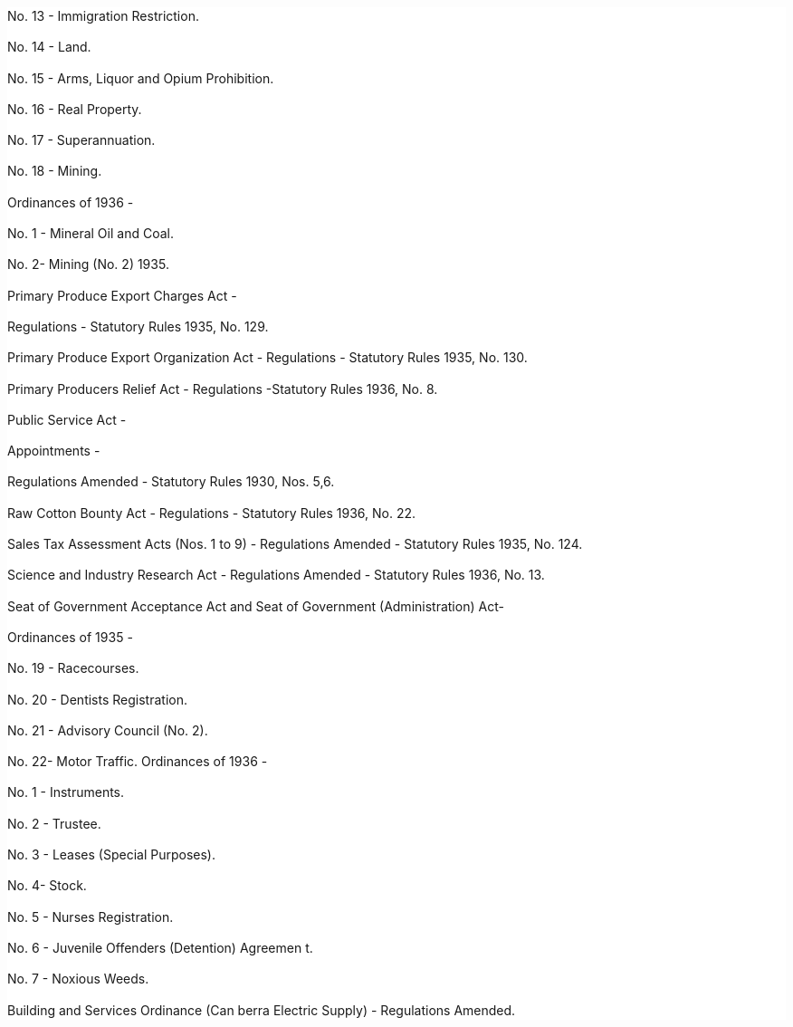 No. 13 - Immigration Restriction. 

No. 14 - Land. 

No. 15 - Arms, Liquor and Opium Prohibition. 

No. 16 - Real Property. 

No. 17 - Superannuation. 

No. 18 - Mining. 

Ordinances of 1936 - 

No. 1 - Mineral Oil and Coal. 

No. 2- Mining (No. 2) 1935. 

Primary Produce Export Charges Act - 

Regulations - Statutory Rules 1935, No. 129. 

Primary Produce Export Organization Act - Regulations - Statutory Rules 1935, No. 130. 

Primary Producers Relief Act - Regulations -Statutory Rules 1936, No. 8. 

Public Service Act - 

Appointments - 

Regulations Amended - Statutory Rules 1930, Nos. 5,6. 

Raw Cotton Bounty Act - Regulations - Statutory Rules 1936, No. 22. 

Sales Tax Assessment Acts (Nos. 1 to 9) - Regulations Amended - Statutory Rules 1935, No. 124. 

Science and Industry Research Act - Regulations Amended - Statutory Rules 1936, No. 13. 

Seat of Government Acceptance Act and Seat of Government (Administration) Act- 

Ordinances of 1935 - 

No. 19 - Racecourses. 

No. 20 - Dentists Registration. 

No. 21 - Advisory Council (No. 2). 

No. 22- Motor Traffic. Ordinances of 1936 - 

No. 1 - Instruments. 

No. 2 - Trustee. 

No. 3 - Leases (Special Purposes). 

No. 4- Stock. 

No. 5 - Nurses Registration. 

No. 6 - Juvenile Offenders (Detention) Agreemen t. 

No. 7 - Noxious Weeds. 

Building and Services Ordinance (Can berra Electric Supply) - Regulations Amended. 
